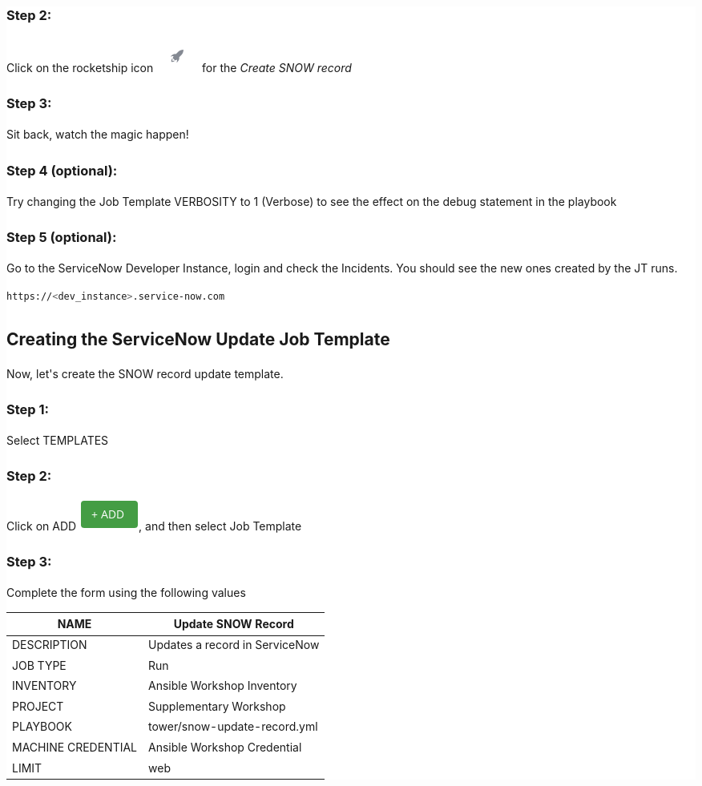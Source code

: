 ### Step 2:

Click on the rocketship icon ![Launch button](at_launch_icon.png) for the *Create SNOW record*

### Step 3:

Sit back, watch the magic happen!


### Step 4 (optional):

Try changing the Job Template VERBOSITY to 1 (Verbose) to see the effect on the debug statement in the playbook

### Step 5 (optional):

Go to the ServiceNow Developer Instance, login and check the Incidents. You should see the new ones created by the JT runs.

```bash
https://<dev_instance>.service-now.com
```

## Creating the ServiceNow Update Job Template

Now, let's create the SNOW record update template.

### Step 1:
Select TEMPLATES

### Step 2:

Click on ADD ![Add button](at_add.png), and then select Job Template

### Step 3:
Complete the form using the following values

NAME | Update SNOW Record
-----|---------------------------------
DESCRIPTION|Updates a record in ServiceNow
JOB TYPE|Run
INVENTORY|Ansible Workshop Inventory
PROJECT|Supplementary Workshop
PLAYBOOK|tower/snow-update-record.yml
MACHINE CREDENTIAL|Ansible Workshop Credential
LIMIT|web
